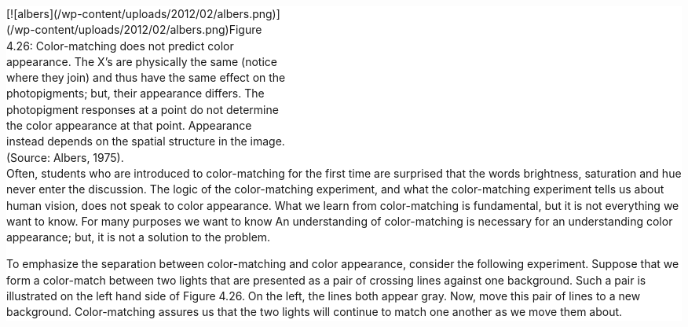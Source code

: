 <div class="wp-caption alignright" id="attachment_923" style="width: 357px">[![albers](/wp-content/uploads/2012/02/albers.png)](/wp-content/uploads/2012/02/albers.png)Figure 4.26: Color-matching does not predict color appearance. The X’s are physically the same (notice where they join) and thus have the same effect on the photopigments; but, their appearance differs. The photopigment responses at a point do not determine the color appearance at that point. Appearance instead depends on the spatial structure in the image. (Source: Albers, 1975).

</div>Often, students who are introduced to color-matching for the first time are surprised that the words brightness, saturation and hue never enter the discussion. The logic of the color-matching experiment, and what the color-matching experiment tells us about human vision, does not speak to color appearance. What we learn from color-matching is fundamental, but it is not everything we want to know. For many purposes we want to know An understanding of color-matching is necessary for an understanding color appearance; but, it is not a solution to the problem.

To emphasize the separation between color-matching and color appearance, consider the following experiment. Suppose that we form a color-match between two lights that are presented as a pair of crossing lines against one background. Such a pair is illustrated on the left hand side of Figure 4.26. On the left, the lines both appear gray. Now, move this pair of lines to a new background. Color-matching assures us that the two lights will continue to match one another as we move them about.

